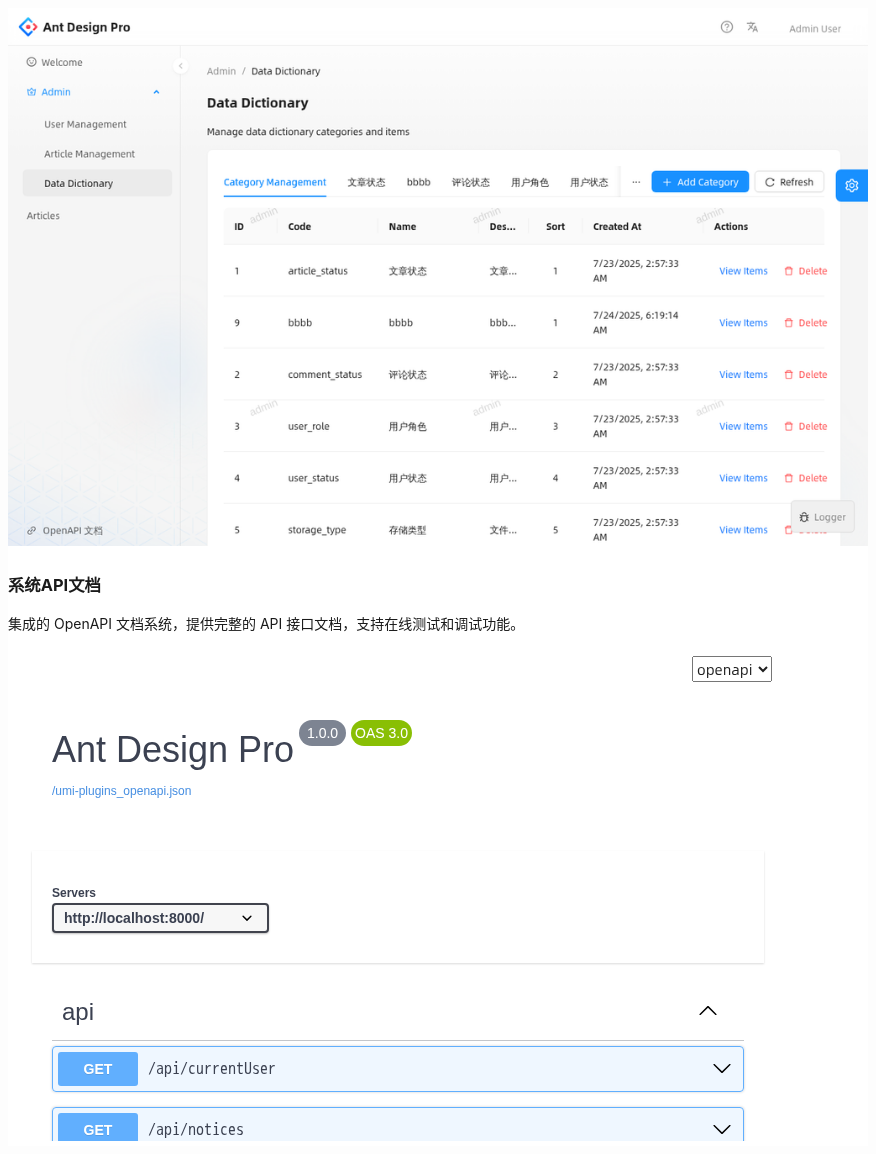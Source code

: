 ![数据字典管理](tutorials/_images/dict-management.png)

### 系统API文档
集成的 OpenAPI 文档系统，提供完整的 API 接口文档，支持在线测试和调试功能。

![系统API文档](tutorials/_images/system-monitoring.png)
